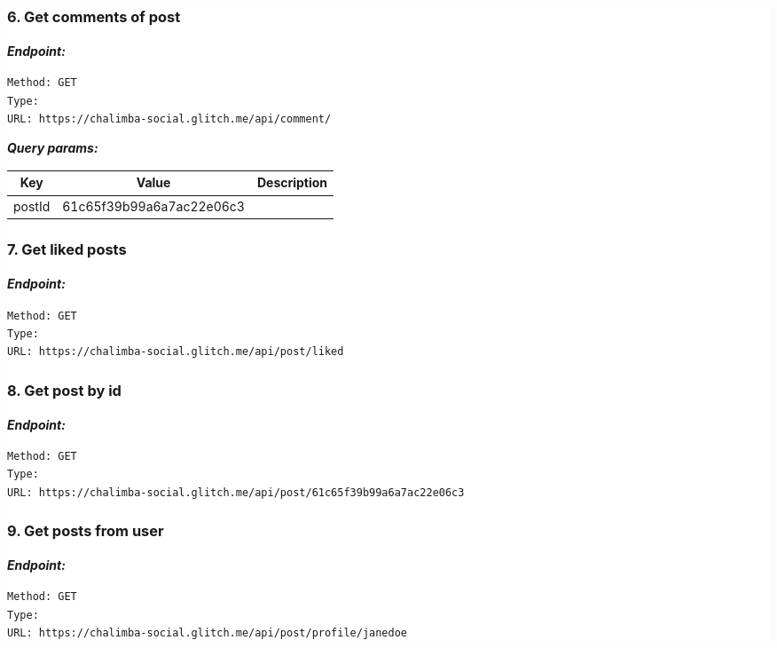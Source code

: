 

### 6. Get comments of post



***Endpoint:***

```bash
Method: GET
Type: 
URL: https://chalimba-social.glitch.me/api/comment/
```



***Query params:***

| Key | Value | Description |
| --- | ------|-------------|
| postId | 61c65f39b99a6a7ac22e06c3 |  |



### 7. Get liked posts



***Endpoint:***

```bash
Method: GET
Type: 
URL: https://chalimba-social.glitch.me/api/post/liked
```



### 8. Get post by id



***Endpoint:***

```bash
Method: GET
Type: 
URL: https://chalimba-social.glitch.me/api/post/61c65f39b99a6a7ac22e06c3
```



### 9. Get posts from user



***Endpoint:***

```bash
Method: GET
Type: 
URL: https://chalimba-social.glitch.me/api/post/profile/janedoe
```
